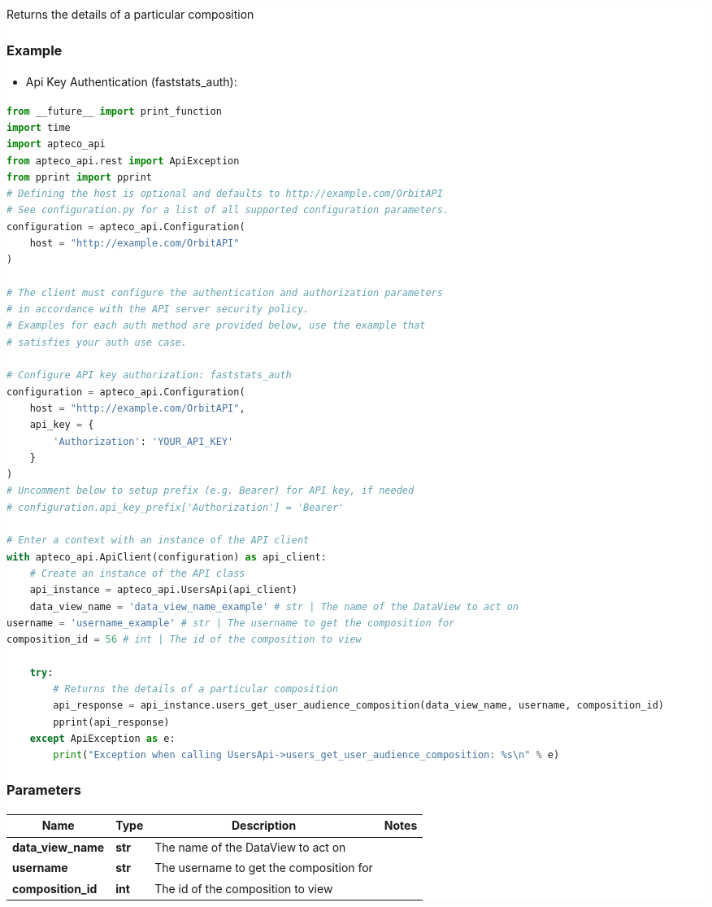 Returns the details of a particular composition

### Example

* Api Key Authentication (faststats_auth):
```python
from __future__ import print_function
import time
import apteco_api
from apteco_api.rest import ApiException
from pprint import pprint
# Defining the host is optional and defaults to http://example.com/OrbitAPI
# See configuration.py for a list of all supported configuration parameters.
configuration = apteco_api.Configuration(
    host = "http://example.com/OrbitAPI"
)

# The client must configure the authentication and authorization parameters
# in accordance with the API server security policy.
# Examples for each auth method are provided below, use the example that
# satisfies your auth use case.

# Configure API key authorization: faststats_auth
configuration = apteco_api.Configuration(
    host = "http://example.com/OrbitAPI",
    api_key = {
        'Authorization': 'YOUR_API_KEY'
    }
)
# Uncomment below to setup prefix (e.g. Bearer) for API key, if needed
# configuration.api_key_prefix['Authorization'] = 'Bearer'

# Enter a context with an instance of the API client
with apteco_api.ApiClient(configuration) as api_client:
    # Create an instance of the API class
    api_instance = apteco_api.UsersApi(api_client)
    data_view_name = 'data_view_name_example' # str | The name of the DataView to act on
username = 'username_example' # str | The username to get the composition for
composition_id = 56 # int | The id of the composition to view

    try:
        # Returns the details of a particular composition
        api_response = api_instance.users_get_user_audience_composition(data_view_name, username, composition_id)
        pprint(api_response)
    except ApiException as e:
        print("Exception when calling UsersApi->users_get_user_audience_composition: %s\n" % e)
```

### Parameters

Name | Type | Description  | Notes
------------- | ------------- | ------------- | -------------
 **data_view_name** | **str**| The name of the DataView to act on | 
 **username** | **str**| The username to get the composition for | 
 **composition_id** | **int**| The id of the composition to view | 
